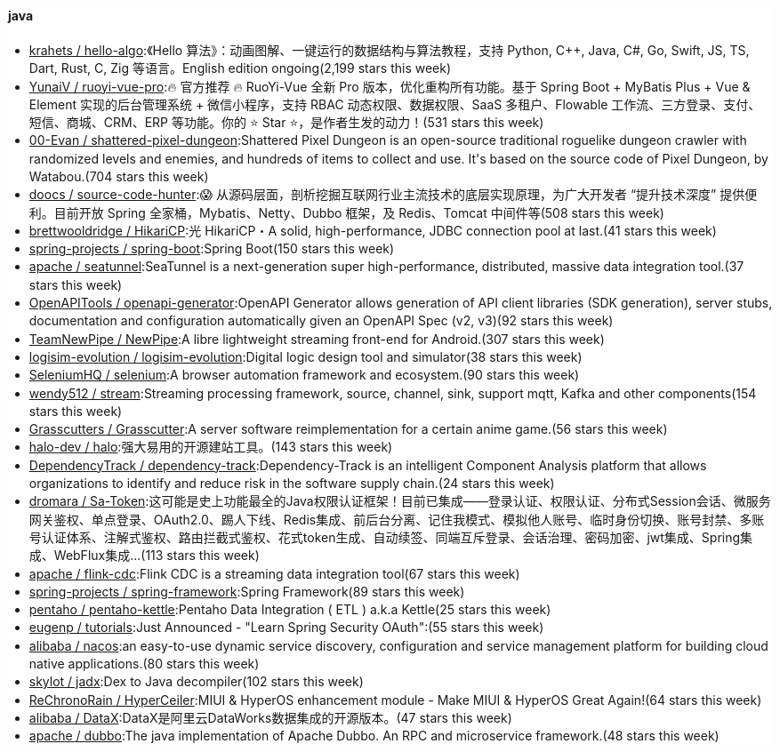 #### java
* [krahets / hello-algo](https://github.com/krahets/hello-algo):《Hello 算法》：动画图解、一键运行的数据结构与算法教程，支持 Python, C++, Java, C#, Go, Swift, JS, TS, Dart, Rust, C, Zig 等语言。English edition ongoing(2,199 stars this week)
* [YunaiV / ruoyi-vue-pro](https://github.com/YunaiV/ruoyi-vue-pro):🔥 官方推荐 🔥 RuoYi-Vue 全新 Pro 版本，优化重构所有功能。基于 Spring Boot + MyBatis Plus + Vue & Element 实现的后台管理系统 + 微信小程序，支持 RBAC 动态权限、数据权限、SaaS 多租户、Flowable 工作流、三方登录、支付、短信、商城、CRM、ERP 等功能。你的 ⭐️ Star ⭐️，是作者生发的动力！(531 stars this week)
* [00-Evan / shattered-pixel-dungeon](https://github.com/00-Evan/shattered-pixel-dungeon):Shattered Pixel Dungeon is an open-source traditional roguelike dungeon crawler with randomized levels and enemies, and hundreds of items to collect and use. It's based on the source code of Pixel Dungeon, by Watabou.(704 stars this week)
* [doocs / source-code-hunter](https://github.com/doocs/source-code-hunter):😱 从源码层面，剖析挖掘互联网行业主流技术的底层实现原理，为广大开发者 “提升技术深度” 提供便利。目前开放 Spring 全家桶，Mybatis、Netty、Dubbo 框架，及 Redis、Tomcat 中间件等(508 stars this week)
* [brettwooldridge / HikariCP](https://github.com/brettwooldridge/HikariCP):光 HikariCP・A solid, high-performance, JDBC connection pool at last.(41 stars this week)
* [spring-projects / spring-boot](https://github.com/spring-projects/spring-boot):Spring Boot(150 stars this week)
* [apache / seatunnel](https://github.com/apache/seatunnel):SeaTunnel is a next-generation super high-performance, distributed, massive data integration tool.(37 stars this week)
* [OpenAPITools / openapi-generator](https://github.com/OpenAPITools/openapi-generator):OpenAPI Generator allows generation of API client libraries (SDK generation), server stubs, documentation and configuration automatically given an OpenAPI Spec (v2, v3)(92 stars this week)
* [TeamNewPipe / NewPipe](https://github.com/TeamNewPipe/NewPipe):A libre lightweight streaming front-end for Android.(307 stars this week)
* [logisim-evolution / logisim-evolution](https://github.com/logisim-evolution/logisim-evolution):Digital logic design tool and simulator(38 stars this week)
* [SeleniumHQ / selenium](https://github.com/SeleniumHQ/selenium):A browser automation framework and ecosystem.(90 stars this week)
* [wendy512 / stream](https://github.com/wendy512/stream):Streaming processing framework, source, channel, sink, support mqtt, Kafka and other components(154 stars this week)
* [Grasscutters / Grasscutter](https://github.com/Grasscutters/Grasscutter):A server software reimplementation for a certain anime game.(56 stars this week)
* [halo-dev / halo](https://github.com/halo-dev/halo):强大易用的开源建站工具。(143 stars this week)
* [DependencyTrack / dependency-track](https://github.com/DependencyTrack/dependency-track):Dependency-Track is an intelligent Component Analysis platform that allows organizations to identify and reduce risk in the software supply chain.(24 stars this week)
* [dromara / Sa-Token](https://github.com/dromara/Sa-Token):这可能是史上功能最全的Java权限认证框架！目前已集成——登录认证、权限认证、分布式Session会话、微服务网关鉴权、单点登录、OAuth2.0、踢人下线、Redis集成、前后台分离、记住我模式、模拟他人账号、临时身份切换、账号封禁、多账号认证体系、注解式鉴权、路由拦截式鉴权、花式token生成、自动续签、同端互斥登录、会话治理、密码加密、jwt集成、Spring集成、WebFlux集成...(113 stars this week)
* [apache / flink-cdc](https://github.com/apache/flink-cdc):Flink CDC is a streaming data integration tool(67 stars this week)
* [spring-projects / spring-framework](https://github.com/spring-projects/spring-framework):Spring Framework(89 stars this week)
* [pentaho / pentaho-kettle](https://github.com/pentaho/pentaho-kettle):Pentaho Data Integration ( ETL ) a.k.a Kettle(25 stars this week)
* [eugenp / tutorials](https://github.com/eugenp/tutorials):Just Announced - "Learn Spring Security OAuth":(55 stars this week)
* [alibaba / nacos](https://github.com/alibaba/nacos):an easy-to-use dynamic service discovery, configuration and service management platform for building cloud native applications.(80 stars this week)
* [skylot / jadx](https://github.com/skylot/jadx):Dex to Java decompiler(102 stars this week)
* [ReChronoRain / HyperCeiler](https://github.com/ReChronoRain/HyperCeiler):MIUI & HyperOS enhancement module - Make MIUI & HyperOS Great Again!(64 stars this week)
* [alibaba / DataX](https://github.com/alibaba/DataX):DataX是阿里云DataWorks数据集成的开源版本。(47 stars this week)
* [apache / dubbo](https://github.com/apache/dubbo):The java implementation of Apache Dubbo. An RPC and microservice framework.(48 stars this week)
